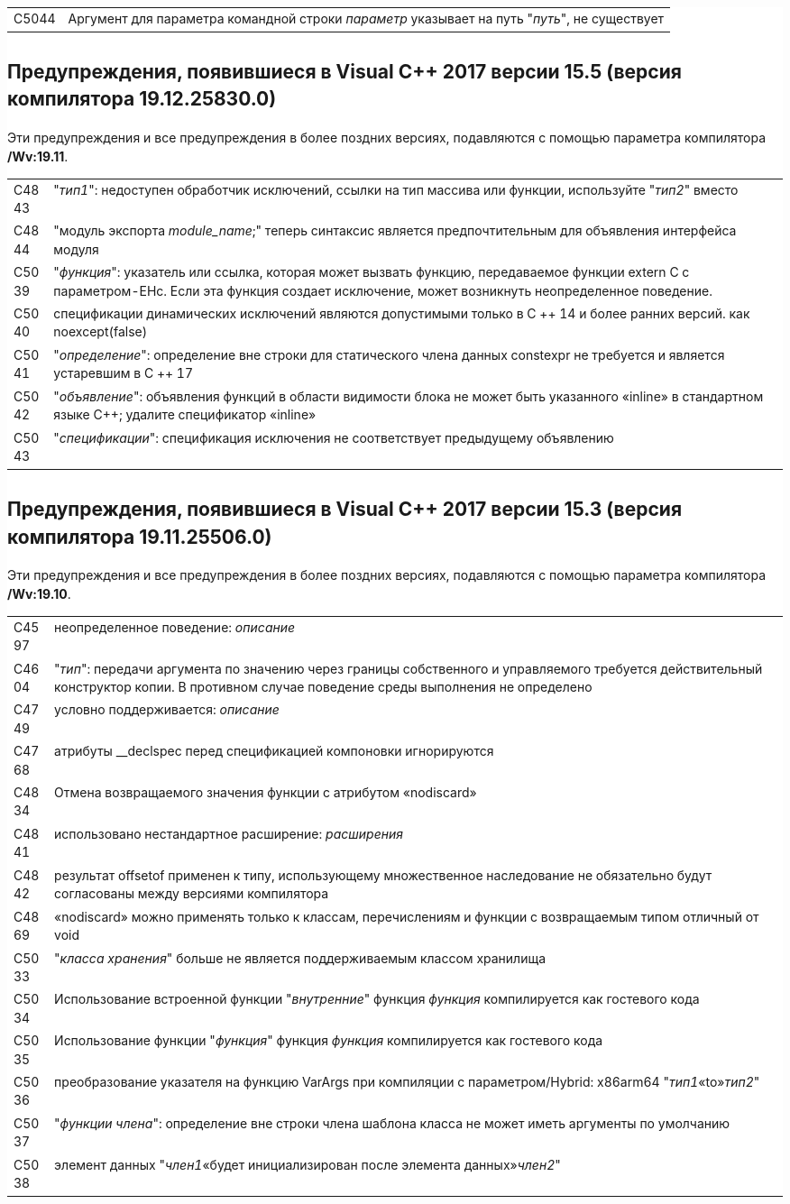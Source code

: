 |||
|-|-|
C5044|Аргумент для параметра командной строки *параметр* указывает на путь "*путь*", не существует

## <a name="warnings-introduced-in-visual-c-2017-version-155-compiler-version-1912258300"></a>Предупреждения, появившиеся в Visual C++ 2017 версии 15.5 (версия компилятора 19.12.25830.0)

Эти предупреждения и все предупреждения в более поздних версиях, подавляются с помощью параметра компилятора __/Wv:19.11__.

|||
|-|-|
C4843|"*тип1*": недоступен обработчик исключений, ссылки на тип массива или функции, используйте "*тип2*" вместо
C4844|"модуль экспорта *module_name*;" теперь синтаксис является предпочтительным для объявления интерфейса модуля
C5039|"*функция*": указатель или ссылка, которая может вызвать функцию, передаваемое функции extern C с параметром-EHc. Если эта функция создает исключение, может возникнуть неопределенное поведение.
C5040|спецификации динамических исключений являются допустимыми только в C ++ 14 и более ранних версий. как noexcept(false)
C5041|"*определение*": определение вне строки для статического члена данных constexpr не требуется и является устаревшим в C ++ 17
C5042|"*объявление*": объявления функций в области видимости блока не может быть указанного «inline» в стандартном языке C++; удалите спецификатор «inline»
C5043|"*спецификации*": спецификация исключения не соответствует предыдущему объявлению

## <a name="warnings-introduced-in-visual-c-2017-version-153-compiler-version-1911255060"></a>Предупреждения, появившиеся в Visual C++ 2017 версии 15.3 (версия компилятора 19.11.25506.0)

Эти предупреждения и все предупреждения в более поздних версиях, подавляются с помощью параметра компилятора __/Wv:19.10__.

|||
|-|-|
C4597|неопределенное поведение: *описание*
C4604|"*тип*": передачи аргумента по значению через границы собственного и управляемого требуется действительный конструктор копии. В противном случае поведение среды выполнения не определено
C4749|условно поддерживается: *описание*
C4768|атрибуты __declspec перед спецификацией компоновки игнорируются
C4834|Отмена возвращаемого значения функции с атрибутом «nodiscard»
C4841|использовано нестандартное расширение: *расширения*
C4842|результат offsetof применен к типу, использующему множественное наследование не обязательно будут согласованы между версиями компилятора
C4869|«nodiscard» можно применять только к классам, перечислениям и функции с возвращаемым типом отличный от void
C5033|"*класса хранения*" больше не является поддерживаемым классом хранилища
C5034|Использование встроенной функции "*внутренние*" функция *функция* компилируется как гостевого кода
C5035|Использование функции "*функция*" функция *функция* компилируется как гостевого кода
C5036|преобразование указателя на функцию VarArgs при компиляции с параметром/Hybrid: x86arm64 "*тип1*«to»*тип2*"
C5037|"*функции члена*": определение вне строки члена шаблона класса не может иметь аргументы по умолчанию
C5038|элемент данных "*член1*«будет инициализирован после элемента данных»*член2*"
